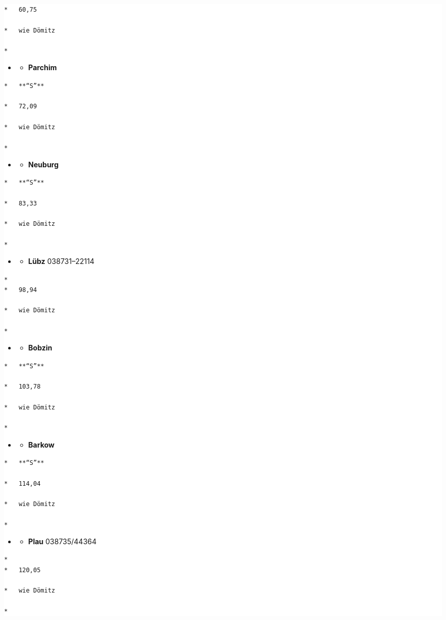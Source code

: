     *   60,75

    *   wie Dömitz

    *

*    *   **Parchim**

    *   **“S”**

    *   72,09

    *   wie Dömitz

    *

*    *   **Neuburg**

    *   **“S”**

    *   83,33

    *   wie Dömitz

    *

*    *   **Lübz**
        038731–22114

    *
    *   98,94

    *   wie Dömitz

    *

*    *   **Bobzin**

    *   **“S”**

    *   103,78

    *   wie Dömitz

    *

*    *   **Barkow**

    *   **“S”**

    *   114,04

    *   wie Dömitz

    *

*    *   **Plau**
        038735/44364

    *
    *   120,05

    *   wie Dömitz

    *
